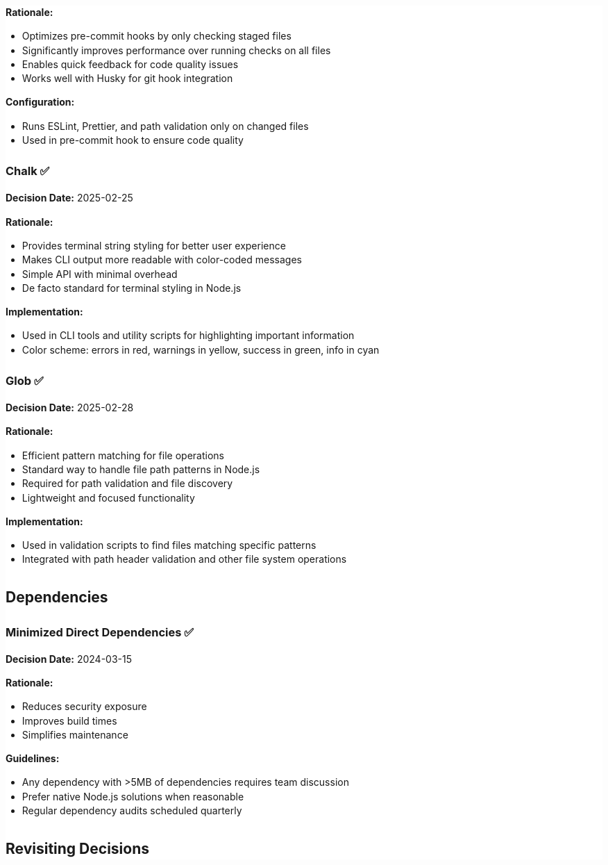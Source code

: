 **Rationale:**
- Optimizes pre-commit hooks by only checking staged files
- Significantly improves performance over running checks on all files
- Enables quick feedback for code quality issues
- Works well with Husky for git hook integration

**Configuration:**
- Runs ESLint, Prettier, and path validation only on changed files
- Used in pre-commit hook to ensure code quality

### Chalk ✅

**Decision Date:** 2025-02-25

**Rationale:**
- Provides terminal string styling for better user experience
- Makes CLI output more readable with color-coded messages
- Simple API with minimal overhead
- De facto standard for terminal styling in Node.js

**Implementation:**
- Used in CLI tools and utility scripts for highlighting important information
- Color scheme: errors in red, warnings in yellow, success in green, info in cyan

### Glob ✅

**Decision Date:** 2025-02-28

**Rationale:**
- Efficient pattern matching for file operations
- Standard way to handle file path patterns in Node.js
- Required for path validation and file discovery
- Lightweight and focused functionality

**Implementation:**
- Used in validation scripts to find files matching specific patterns
- Integrated with path header validation and other file system operations

## Dependencies

### Minimized Direct Dependencies ✅

**Decision Date:** 2024-03-15

**Rationale:**
- Reduces security exposure
- Improves build times
- Simplifies maintenance

**Guidelines:**
- Any dependency with >5MB of dependencies requires team discussion
- Prefer native Node.js solutions when reasonable
- Regular dependency audits scheduled quarterly

## Revisiting Decisions
